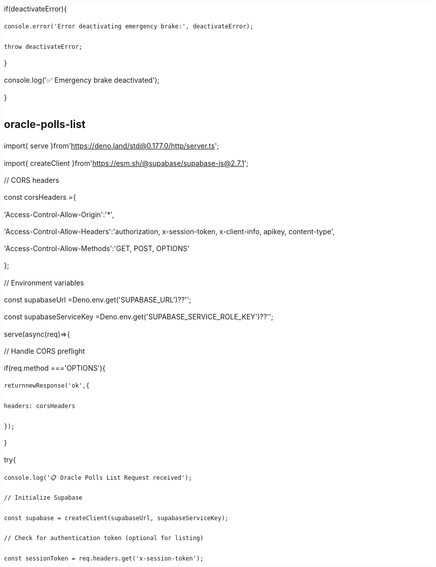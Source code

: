   if(deactivateError){

    console.error('Error deactivating emergency brake:', deactivateError);

    throw deactivateError;

  }

  console.log('✅ Emergency brake deactivated');

}

## oracle-polls-list


import{ serve }from'https://deno.land/std@0.177.0/http/server.ts';

import{ createClient }from'https://esm.sh/@supabase/supabase-js@2.7.1';

// CORS headers

const corsHeaders ={

  'Access-Control-Allow-Origin':'*',

  'Access-Control-Allow-Headers':'authorization, x-session-token, x-client-info, apikey, content-type',

  'Access-Control-Allow-Methods':'GET, POST, OPTIONS'

};

// Environment variables

const supabaseUrl =Deno.env.get('SUPABASE_URL')??'';

const supabaseServiceKey =Deno.env.get('SUPABASE_SERVICE_ROLE_KEY')??'';

serve(async(req)=>{

  // Handle CORS preflight

  if(req.method ==='OPTIONS'){

    returnnewResponse('ok',{

    headers: corsHeaders

    });

  }

  try{

    console.log('📋 Oracle Polls List Request received');

    // Initialize Supabase

    const supabase = createClient(supabaseUrl, supabaseServiceKey);

    // Check for authentication token (optional for listing)

    const sessionToken = req.headers.get('x-session-token');
